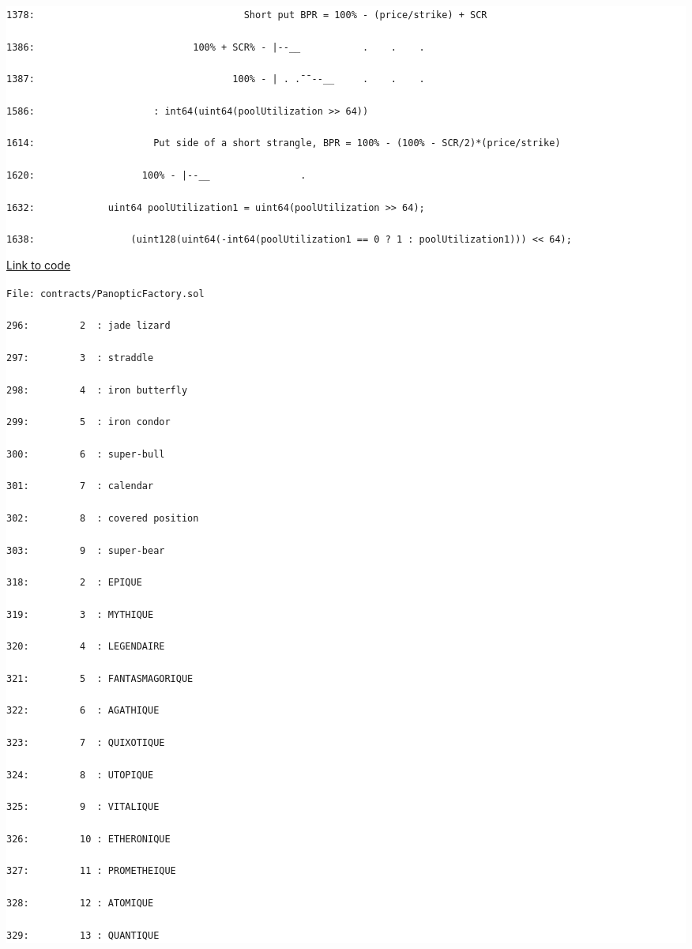 ```solidity
1378:                                     Short put BPR = 100% - (price/strike) + SCR

1386:                            100% + SCR% - |--__           .    .    .

1387:                                   100% - | . .¯¯--__     .    .    .

1586:                     : int64(uint64(poolUtilization >> 64))

1614:                     Put side of a short strangle, BPR = 100% - (100% - SCR/2)*(price/strike)

1620:                   100% - |--__                .

1632:             uint64 poolUtilization1 = uint64(poolUtilization >> 64);

1638:                 (uint128(uint64(-int64(poolUtilization1 == 0 ? 1 : poolUtilization1))) << 64);

```
[Link to code](https://github.com/code-423n4/2024-04-panoptic/blob/main/contracts/CollateralTracker.sol)

```solidity
File: contracts/PanopticFactory.sol

296:         2  : jade lizard

297:         3  : straddle

298:         4  : iron butterfly

299:         5  : iron condor

300:         6  : super-bull

301:         7  : calendar

302:         8  : covered position

303:         9  : super-bear

318:         2  : EPIQUE

319:         3  : MYTHIQUE

320:         4  : LEGENDAIRE

321:         5  : FANTASMAGORIQUE

322:         6  : AGATHIQUE

323:         7  : QUIXOTIQUE

324:         8  : UTOPIQUE

325:         9  : VITALIQUE

326:         10 : ETHERONIQUE

327:         11 : PROMETHEIQUE

328:         12 : ATOMIQUE

329:         13 : QUANTIQUE

```